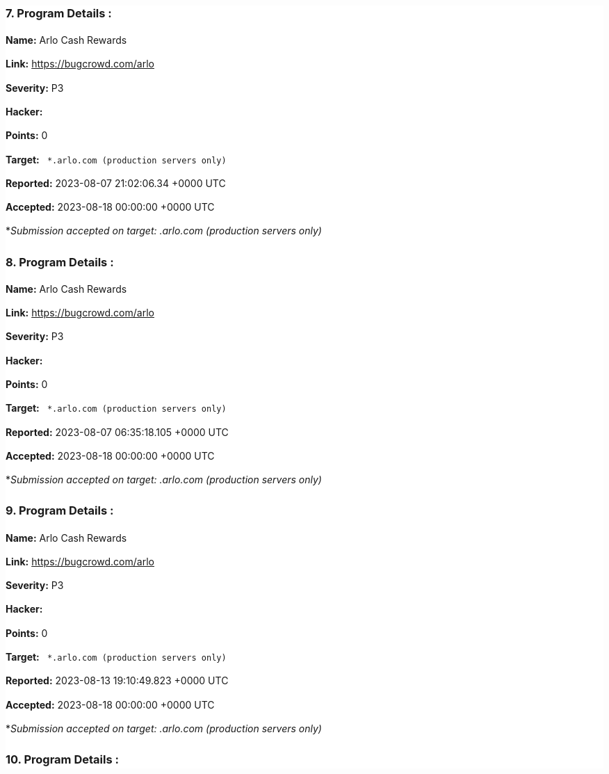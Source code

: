 ### 7. Program Details : 

**Name:** Arlo Cash Rewards 

 **Link:** <https://bugcrowd.com/arlo> 

 **Severity:** P3 

 **Hacker:**  

 **Points:** 0 

 **Target:** ` *.arlo.com (production servers only)` 

 **Reported:** 2023-08-07 21:02:06.34 +0000 UTC 

 **Accepted:** 2023-08-18 00:00:00 +0000 UTC 

 **Submission accepted on target: *.arlo.com (production servers only)** 

### 8. Program Details : 

**Name:** Arlo Cash Rewards 

 **Link:** <https://bugcrowd.com/arlo> 

 **Severity:** P3 

 **Hacker:**  

 **Points:** 0 

 **Target:** ` *.arlo.com (production servers only)` 

 **Reported:** 2023-08-07 06:35:18.105 +0000 UTC 

 **Accepted:** 2023-08-18 00:00:00 +0000 UTC 

 **Submission accepted on target: *.arlo.com (production servers only)** 

### 9. Program Details : 

**Name:** Arlo Cash Rewards 

 **Link:** <https://bugcrowd.com/arlo> 

 **Severity:** P3 

 **Hacker:**  

 **Points:** 0 

 **Target:** ` *.arlo.com (production servers only)` 

 **Reported:** 2023-08-13 19:10:49.823 +0000 UTC 

 **Accepted:** 2023-08-18 00:00:00 +0000 UTC 

 **Submission accepted on target: *.arlo.com (production servers only)** 

### 10. Program Details : 
